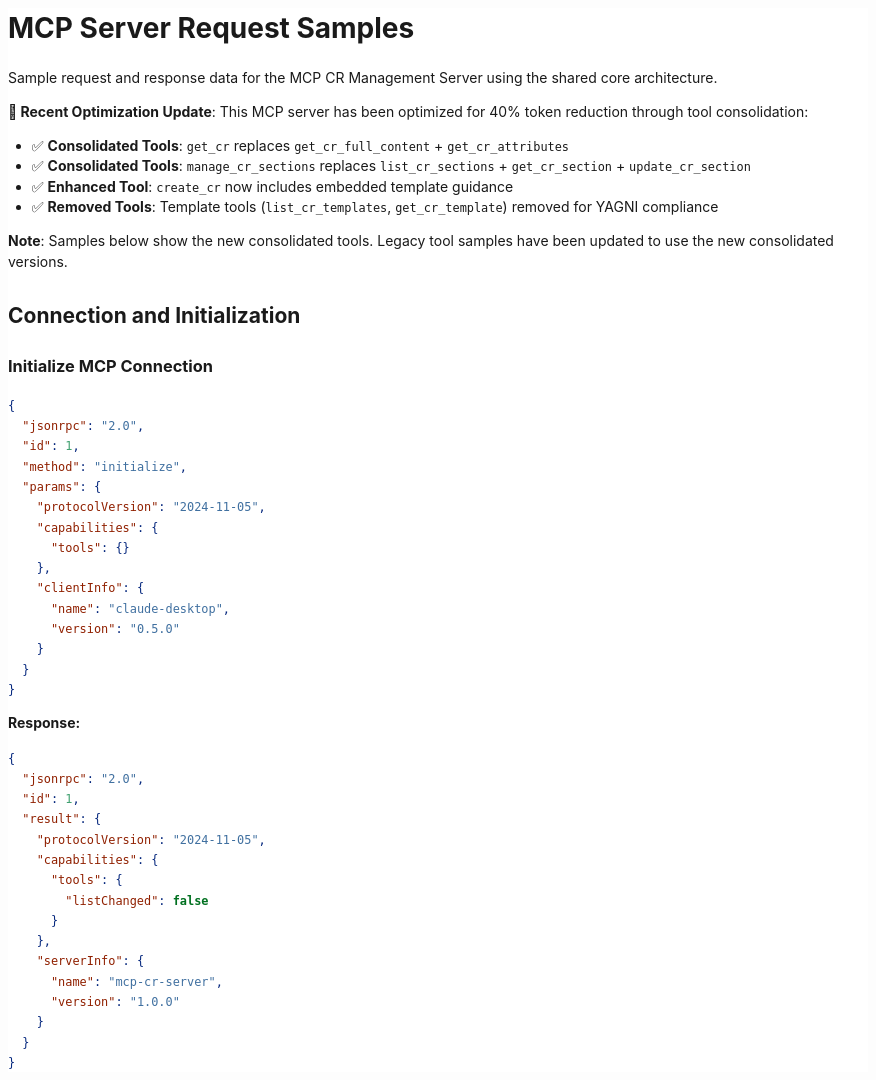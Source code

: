 # MCP Server Request Samples

Sample request and response data for the MCP CR Management Server using the shared core architecture.

**🎯 Recent Optimization Update**: This MCP server has been optimized for 40% token reduction through tool consolidation:
- ✅ **Consolidated Tools**: `get_cr` replaces `get_cr_full_content` + `get_cr_attributes`
- ✅ **Consolidated Tools**: `manage_cr_sections` replaces `list_cr_sections` + `get_cr_section` + `update_cr_section`
- ✅ **Enhanced Tool**: `create_cr` now includes embedded template guidance
- ✅ **Removed Tools**: Template tools (`list_cr_templates`, `get_cr_template`) removed for YAGNI compliance

**Note**: Samples below show the new consolidated tools. Legacy tool samples have been updated to use the new consolidated versions.

## Connection and Initialization

### Initialize MCP Connection
```json
{
  "jsonrpc": "2.0",
  "id": 1,
  "method": "initialize",
  "params": {
    "protocolVersion": "2024-11-05",
    "capabilities": {
      "tools": {}
    },
    "clientInfo": {
      "name": "claude-desktop",
      "version": "0.5.0"
    }
  }
}
```

**Response:**
```json
{
  "jsonrpc": "2.0",
  "id": 1,
  "result": {
    "protocolVersion": "2024-11-05",
    "capabilities": {
      "tools": {
        "listChanged": false
      }
    },
    "serverInfo": {
      "name": "mcp-cr-server",
      "version": "1.0.0"
    }
  }
}
```
